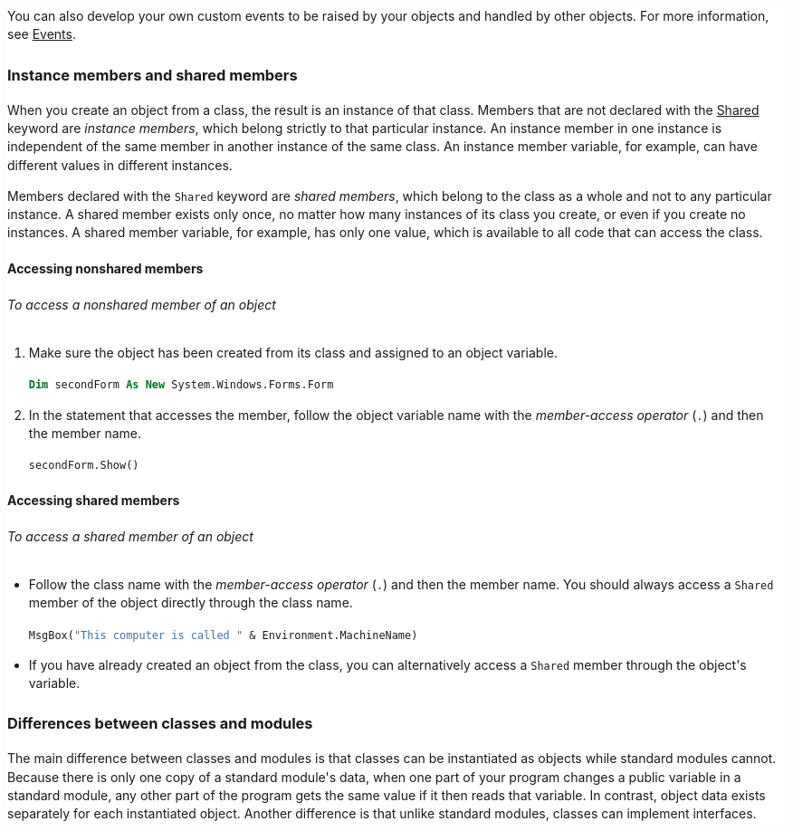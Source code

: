 You can also develop your own custom events to be raised by your objects and handled by other objects. For more information, see [Events](../../../../visual-basic/programming-guide/language-features/events/index.md).

### Instance members and shared members

When you create an object from a class, the result is an instance of that class. Members that are not declared with the [Shared](../../../../visual-basic/language-reference/modifiers/shared.md) keyword are *instance members*, which belong strictly to that particular instance. An instance member in one instance is independent of the same member in another instance of the same class. An instance member variable, for example, can have different values in different instances.

Members declared with the `Shared` keyword are *shared members*, which belong to the class as a whole and not to any particular instance. A shared member exists only once, no matter how many instances of its class you create, or even if you create no instances. A shared member variable, for example, has only one value, which is available to all code that can access the class.

#### Accessing nonshared members

###### To access a nonshared member of an object

1. Make sure the object has been created from its class and assigned to an object variable.

   ```vb
   Dim secondForm As New System.Windows.Forms.Form
   ```

2. In the statement that accesses the member, follow the object variable name with the *member-access operator* (`.`) and then the member name.

   ```vb
   secondForm.Show()
   ```

#### Accessing shared members

###### To access a shared member of an object

- Follow the class name with the *member-access operator* (`.`) and then the member name. You should always access a `Shared` member of the object directly through the class name.

   ```vb
   MsgBox("This computer is called " & Environment.MachineName)
   ```

- If you have already created an object from the class, you can alternatively access a `Shared` member through the object's variable.

### Differences between classes and modules

The main difference between classes and modules is that classes can be instantiated as objects while standard modules cannot. Because there is only one copy of a standard module's data, when one part of your program changes a public variable in a standard module, any other part of the program gets the same value if it then reads that variable. In contrast, object data exists separately for each instantiated object. Another difference is that unlike standard modules, classes can implement interfaces.
